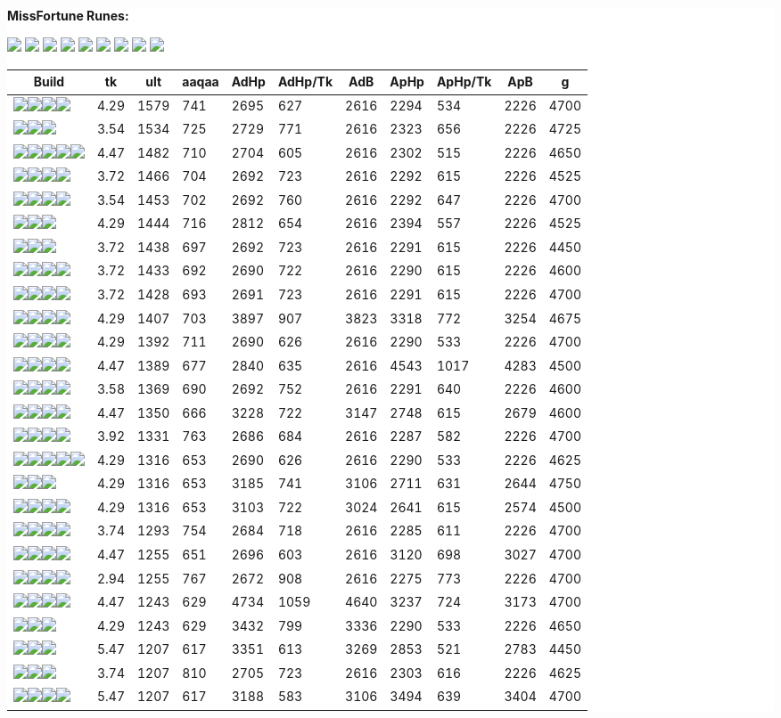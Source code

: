

**MissFortune Runes:**


![](/Styles/Precision/PressTheAttack/PressTheAttack.png)
![](/Styles/Precision/Overheal.png)
![](/Styles/Precision/LegendAlacrity/LegendAlacrity.png)
![](/Styles/Precision/CoupDeGrace/CoupDeGrace.png)
![](/Styles/Sorcery/AbsoluteFocus/AbsoluteFocus.png)
![](/Styles/Sorcery/GatheringStorm/GatheringStorm.png)
![](/StatMods/StatModsAdaptiveForceIcon.png)
![](/StatMods/StatModsAdaptiveForceIcon.png)
![](/StatMods/StatModsArmorIcon.png)





 Build |tk|ult|aaqaa|AdHp|AdHp/Tk|AdB|ApHp|ApHp/Tk|ApB|g
-|-|-|-|-|-|-|-|-|-|-
![](/item/6676.png)![](/item/1053.png)![](/item/1055.png)![](/item/1036.png)|4.29|1579|741|2695|627|2616|2294|534|2226|4700
![](/item/3074.png)![](/item/1055.png)![](/item/1037.png)|3.54|1534|725|2729|771|2616|2323|656|2226|4725
![](/item/6695.png)![](/item/1053.png)![](/item/1055.png)![](/item/1036.png)![](/item/1036.png)|4.47|1482|710|2704|605|2616|2302|515|2226|4650
![](/item/3179.png)![](/item/1053.png)![](/item/1055.png)![](/item/1037.png)|3.72|1466|704|2692|723|2616|2292|615|2226|4525
![](/item/6696.png)![](/item/1053.png)![](/item/1055.png)![](/item/1036.png)|3.54|1453|702|2692|760|2616|2292|647|2226|4700
![](/item/3072.png)![](/item/1055.png)![](/item/1037.png)|4.29|1444|716|2812|654|2616|2394|557|2226|4525
![](/item/3142.png)![](/item/1053.png)![](/item/1055.png)|3.72|1438|697|2692|723|2616|2291|615|2226|4450
![](/item/3004.png)![](/item/1053.png)![](/item/1055.png)![](/item/1036.png)|3.72|1433|692|2690|722|2616|2290|615|2226|4600
![](/item/6693.png)![](/item/1053.png)![](/item/1055.png)![](/item/1036.png)|3.72|1428|693|2691|723|2616|2291|615|2226|4700
![](/item/6673.png)![](/item/1055.png)![](/item/1037.png)![](/item/1036.png)|4.29|1407|703|3897|907|3823|3318|772|3254|4675
![](/item/3033.png)![](/item/1053.png)![](/item/1055.png)![](/item/1036.png)|4.29|1392|711|2690|626|2616|2290|533|2226|4700
![](/item/3156.png)![](/item/1053.png)![](/item/1055.png)![](/item/1036.png)|4.47|1389|677|2840|635|2616|4543|1017|4283|4500
![](/item/3508.png)![](/item/1053.png)![](/item/1055.png)![](/item/1036.png)|3.58|1369|690|2692|752|2616|2291|640|2226|4600
![](/item/3814.png)![](/item/1053.png)![](/item/1055.png)![](/item/1036.png)|4.47|1350|666|3228|722|3147|2748|615|2679|4600
![](/item/3095.png)![](/item/1053.png)![](/item/1055.png)![](/item/1036.png)|3.92|1331|763|2686|684|2616|2287|582|2226|4700
![](/item/3006.png)![](/item/1053.png)![](/item/1055.png)![](/item/1038.png)![](/item/1037.png)|4.29|1316|653|2690|626|2616|2290|533|2226|4625
![](/item/3161.png)![](/item/1053.png)![](/item/1055.png)|4.29|1316|653|3185|741|3106|2711|631|2644|4750
![](/item/6609.png)![](/item/1053.png)![](/item/1055.png)![](/item/1036.png)|4.29|1316|653|3103|722|3024|2641|615|2574|4500
![](/item/3087.png)![](/item/1053.png)![](/item/1055.png)![](/item/1036.png)|3.74|1293|754|2684|718|2616|2285|611|2226|4700
![](/item/3139.png)![](/item/1053.png)![](/item/1055.png)![](/item/1036.png)|4.47|1255|651|2696|603|2616|3120|698|3027|4700
![](/item/6672.png)![](/item/1053.png)![](/item/1055.png)![](/item/1036.png)|2.94|1255|767|2672|908|2616|2275|773|2226|4700
![](/item/3026.png)![](/item/1053.png)![](/item/1055.png)![](/item/1036.png)|4.47|1243|629|4734|1059|4640|3237|724|3173|4700
![](/item/6333.png)![](/item/1053.png)![](/item/1055.png)|4.29|1243|629|3432|799|3336|2290|533|2226|4650
![](/item/3071.png)![](/item/1053.png)![](/item/1055.png)|5.47|1207|617|3351|613|3269|2853|521|2783|4450
![](/item/3153.png)![](/item/1055.png)![](/item/1037.png)|3.74|1207|810|2705|723|2616|2303|616|2226|4625
![](/item/6035.png)![](/item/1053.png)![](/item/1055.png)![](/item/1036.png)|5.47|1207|617|3188|583|3106|3494|639|3404|4700